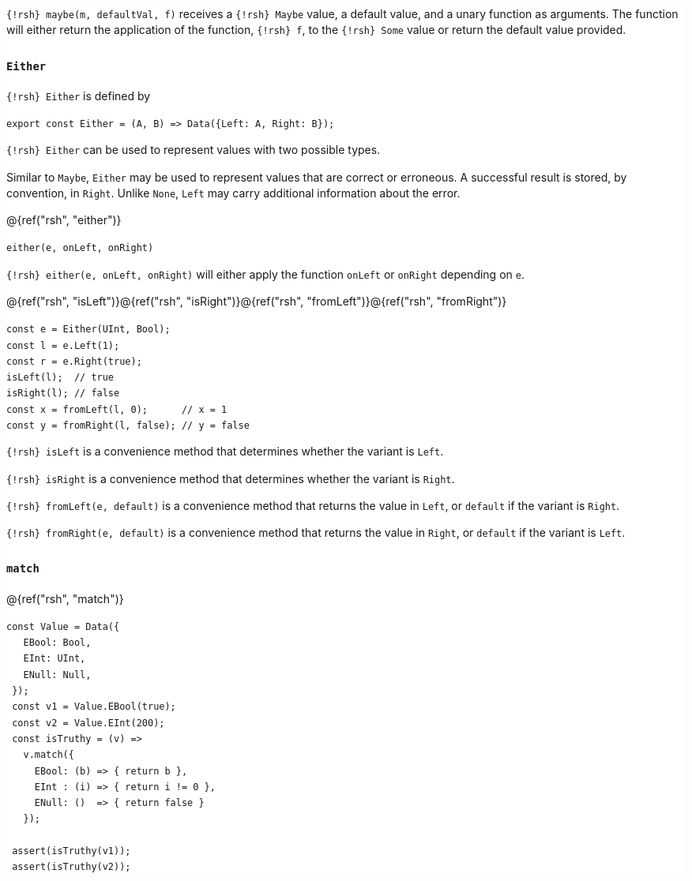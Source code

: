 
 `{!rsh} maybe(m, defaultVal, f)` receives a `{!rsh} Maybe` value, a default value, and a unary function as arguments. The function will
either return the application of the function, `{!rsh} f`, to the `{!rsh} Some` value or return the default value provided.

### `Either`

`{!rsh} Either` is defined by
```reach
export const Either = (A, B) => Data({Left: A, Right: B});
```


`{!rsh} Either` can be used to represent values with two possible types.

Similar to `Maybe`, `Either` may be used to represent values that are correct or erroneous.
A successful result is stored, by convention, in `Right`. Unlike `None`, `Left` may
carry additional information about the error.

@{ref("rsh", "either")}
```reach
either(e, onLeft, onRight)
```


 `{!rsh} either(e, onLeft, onRight)` will either apply the function `onLeft` or `onRight` depending on `e`.

@{ref("rsh", "isLeft")}@{ref("rsh", "isRight")}@{ref("rsh", "fromLeft")}@{ref("rsh", "fromRight")}
```reach
const e = Either(UInt, Bool);
const l = e.Left(1);
const r = e.Right(true);
isLeft(l);  // true
isRight(l); // false
const x = fromLeft(l, 0);      // x = 1
const y = fromRight(l, false); // y = false
```


 `{!rsh} isLeft` is a convenience method that determines whether the variant is `Left`.

 `{!rsh} isRight` is a convenience method that determines whether the variant is `Right`.

 `{!rsh} fromLeft(e, default)` is a convenience method that returns the value in `Left`,
or `default` if the variant is `Right`.

 `{!rsh} fromRight(e, default)` is a convenience method that returns the value in `Right`,
or `default` if the variant is `Left`.

### `match`

@{ref("rsh", "match")}
```reach
const Value = Data({
   EBool: Bool,
   EInt: UInt,
   ENull: Null,
 });
 const v1 = Value.EBool(true);
 const v2 = Value.EInt(200);
 const isTruthy = (v) =>
   v.match({
     EBool: (b) => { return b },
     EInt : (i) => { return i != 0 },
     ENull: ()  => { return false }
   });

 assert(isTruthy(v1));
 assert(isTruthy(v2));
```